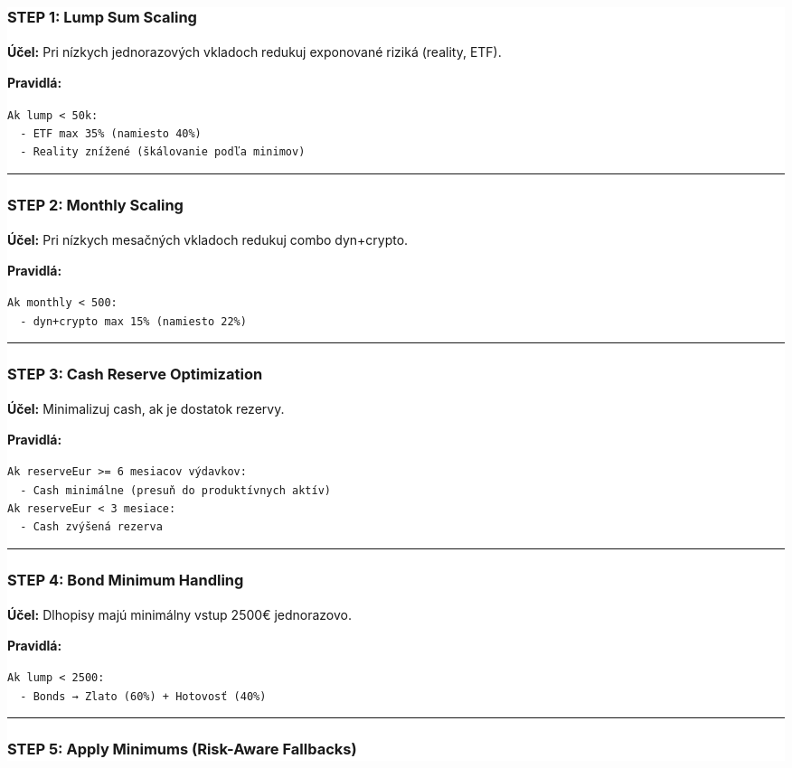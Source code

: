 
### STEP 1: Lump Sum Scaling

**Účel:** Pri nízkych jednorazových vkladoch redukuj exponované riziká (reality, ETF).

**Pravidlá:**

```
Ak lump < 50k:
  - ETF max 35% (namiesto 40%)
  - Reality znížené (škálovanie podľa minimov)
```

---

### STEP 2: Monthly Scaling

**Účel:** Pri nízkych mesačných vkladoch redukuj combo dyn+crypto.

**Pravidlá:**

```
Ak monthly < 500:
  - dyn+crypto max 15% (namiesto 22%)
```

---

### STEP 3: Cash Reserve Optimization

**Účel:** Minimalizuj cash, ak je dostatok rezervy.

**Pravidlá:**

```
Ak reserveEur >= 6 mesiacov výdavkov:
  - Cash minimálne (presuň do produktívnych aktív)
Ak reserveEur < 3 mesiace:
  - Cash zvýšená rezerva
```

---

### STEP 4: Bond Minimum Handling

**Účel:** Dlhopisy majú minimálny vstup 2500€ jednorazovo.

**Pravidlá:**

```
Ak lump < 2500:
  - Bonds → Zlato (60%) + Hotovosť (40%)
```

---

### STEP 5: Apply Minimums (Risk-Aware Fallbacks)
